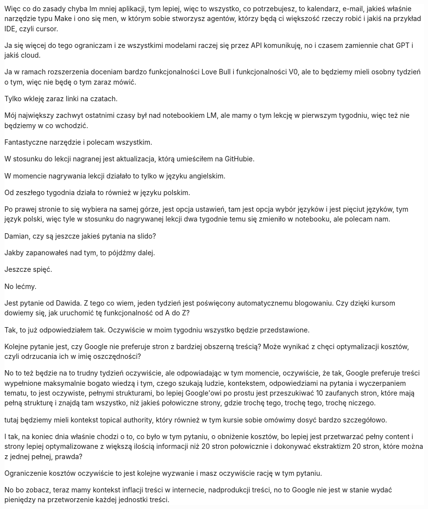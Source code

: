 Więc co do zasady chyba Im mniej aplikacji, tym lepiej, więc to wszystko, co potrzebujesz, to kalendarz, e-mail, jakieś właśnie narzędzie typu Make i ono się men, w którym sobie stworzysz agentów, którzy będą ci większość rzeczy robić i jakiś na przykład IDE, czyli cursor.

Ja się więcej do tego ograniczam i ze wszystkimi modelami raczej się przez API komunikuję, no i czasem zamiennie chat GPT i jakiś cloud.

Ja w ramach rozszerzenia doceniam bardzo funkcjonalności Love Bull i funkcjonalności V0, ale to będziemy mieli osobny tydzień o tym, więc nie będę o tym zaraz mówić.

Tylko wkleję zaraz linki na czatach.

Mój największy zachwyt ostatnimi czasy był nad notebookiem LM, ale mamy o tym lekcję w pierwszym tygodniu, więc też nie będziemy w co wchodzić.

Fantastyczne narzędzie i polecam wszystkim.

W stosunku do lekcji nagranej jest aktualizacja, którą umieściłem na GitHubie.

W momencie nagrywania lekcji działało to tylko w języku angielskim.

Od zeszłego tygodnia działa to również w języku polskim.

Po prawej stronie to się wybiera na samej górze, jest opcja ustawień, tam jest opcja wybór języków i jest pięciut języków, tym język polski, więc tyle w stosunku do nagrywanej lekcji dwa tygodnie temu się zmieniło w notebooku, ale polecam nam.

Damian, czy są jeszcze jakieś pytania na slido?

Jakby zapanowałeś nad tym, to pójdźmy dalej.

Jeszcze spięć.

No lećmy.

Jest pytanie od Dawida. Z tego co wiem, jeden tydzień jest poświęcony automatycznemu blogowaniu. Czy dzięki kursom dowiemy się, jak uruchomić tę funkcjonalność od A do Z?

Tak, to już odpowiedziałem tak. Oczywiście w moim tygodniu wszystko będzie przedstawione.

Kolejne pytanie jest, czy Google nie preferuje stron z bardziej obszerną treścią? Może wynikać z chęci optymalizacji kosztów, czyli odrzucania ich w imię oszczędności?

No to też będzie na to trudny tydzień oczywiście, ale odpowiadając w tym momencie, oczywiście, że tak, Google preferuje treści wypełnione maksymalnie bogato wiedzą i tym, czego szukają ludzie, kontekstem, odpowiedziami na pytania i wyczerpaniem tematu, to jest oczywiste, pełnymi strukturami, bo lepiej Google'owi po prostu jest przeszukiwać 10 zaufanych stron, które mają pełną strukturę i znajdą tam wszystko, niż jakieś połowiczne strony, gdzie trochę tego, trochę tego, trochę niczego.

tutaj będziemy mieli kontekst topical authority, który również w tym kursie sobie omówimy dosyć bardzo szczegółowo.

I tak, na koniec dnia właśnie chodzi o to, co było w tym pytaniu, o obniżenie kosztów, bo lepiej jest przetwarzać pełny content i strony lepiej optymalizowane z większą ilością informacji niż 20 stron połowicznie i dokonywać ekstraktizm 20 stron, które można z jednej pełnej, prawda?

Ograniczenie kosztów oczywiście to jest kolejne wyzwanie i masz oczywiście rację w tym pytaniu.

No bo zobacz, teraz mamy kontekst inflacji treści w internecie, nadprodukcji treści, no to Google nie jest w stanie wydać pieniędzy na przetworzenie każdej jednostki treści.
